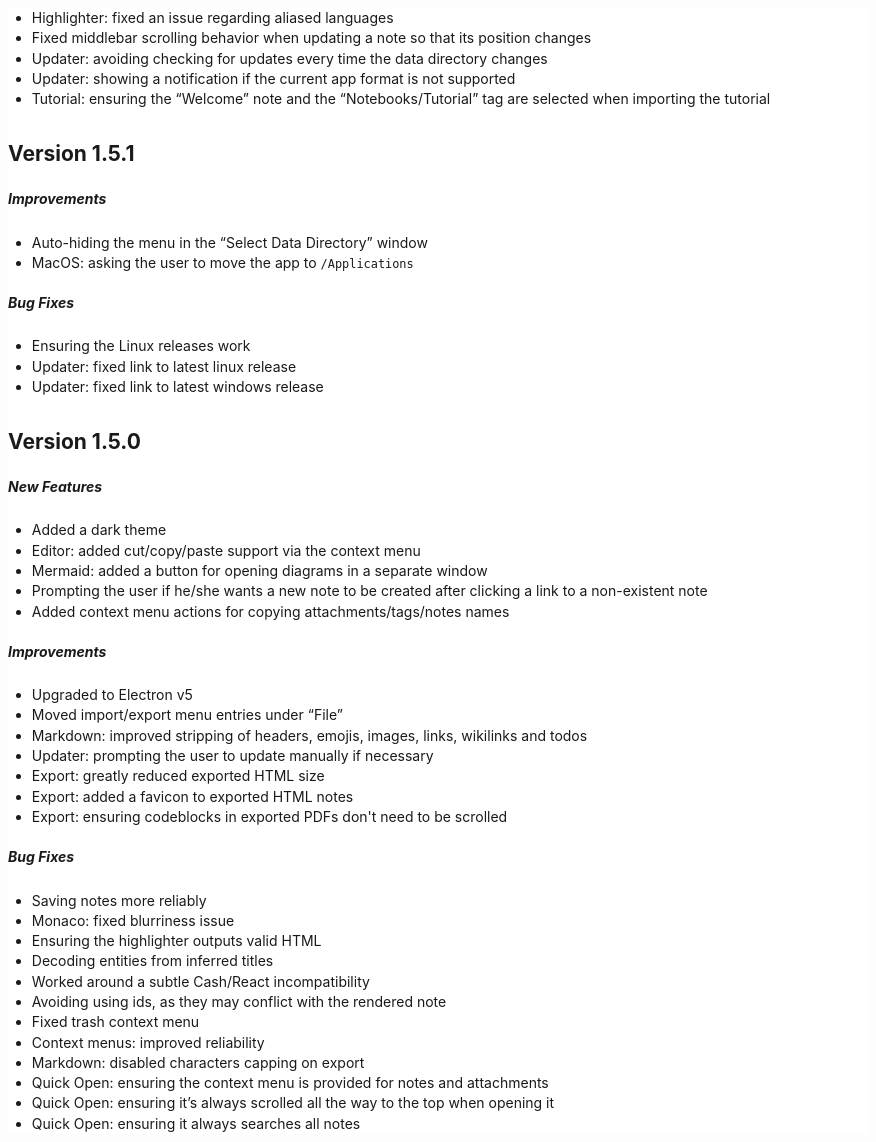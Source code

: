 - Highlighter: fixed an issue regarding aliased languages
- Fixed middlebar scrolling behavior when updating a note so that its position changes
- Updater: avoiding checking for updates every time the data directory changes
- Updater: showing a notification if the current app format is not supported
- Tutorial: ensuring the “Welcome” note and the “Notebooks/Tutorial” tag are selected when importing the tutorial

## Version 1.5.1

##### Improvements
- Auto-hiding the menu in the “Select Data Directory” window
- MacOS: asking the user to move the app to `/Applications`

##### Bug Fixes
- Ensuring the Linux releases work
- Updater: fixed link to latest linux release
- Updater: fixed link to latest windows release

## Version 1.5.0

##### New Features
- Added a dark theme
- Editor: added cut/copy/paste support via the context menu
- Mermaid: added a button for opening diagrams in a separate window
- Prompting the user if he/she wants a new note to be created after clicking a link to a non-existent note
- Added context menu actions for copying attachments/tags/notes names

##### Improvements
- Upgraded to Electron v5
- Moved import/export menu entries under “File”
- Markdown: improved stripping of headers, emojis, images, links, wikilinks and todos
- Updater: prompting the user to update manually if necessary
- Export: greatly reduced exported HTML size
- Export: added a favicon to exported HTML notes
- Export: ensuring codeblocks in exported PDFs don't need to be scrolled

##### Bug Fixes
- Saving notes more reliably
- Monaco: fixed blurriness issue
- Ensuring the highlighter outputs valid HTML
- Decoding entities from inferred titles
- Worked around a subtle Cash/React incompatibility
- Avoiding using ids, as they may conflict with the rendered note
- Fixed trash context menu
- Context menus: improved reliability
- Markdown: disabled characters capping on export
- Quick Open: ensuring the context menu is provided for notes and attachments
- Quick Open: ensuring it’s always scrolled all the way to the top when opening it
- Quick Open: ensuring it always searches all notes
